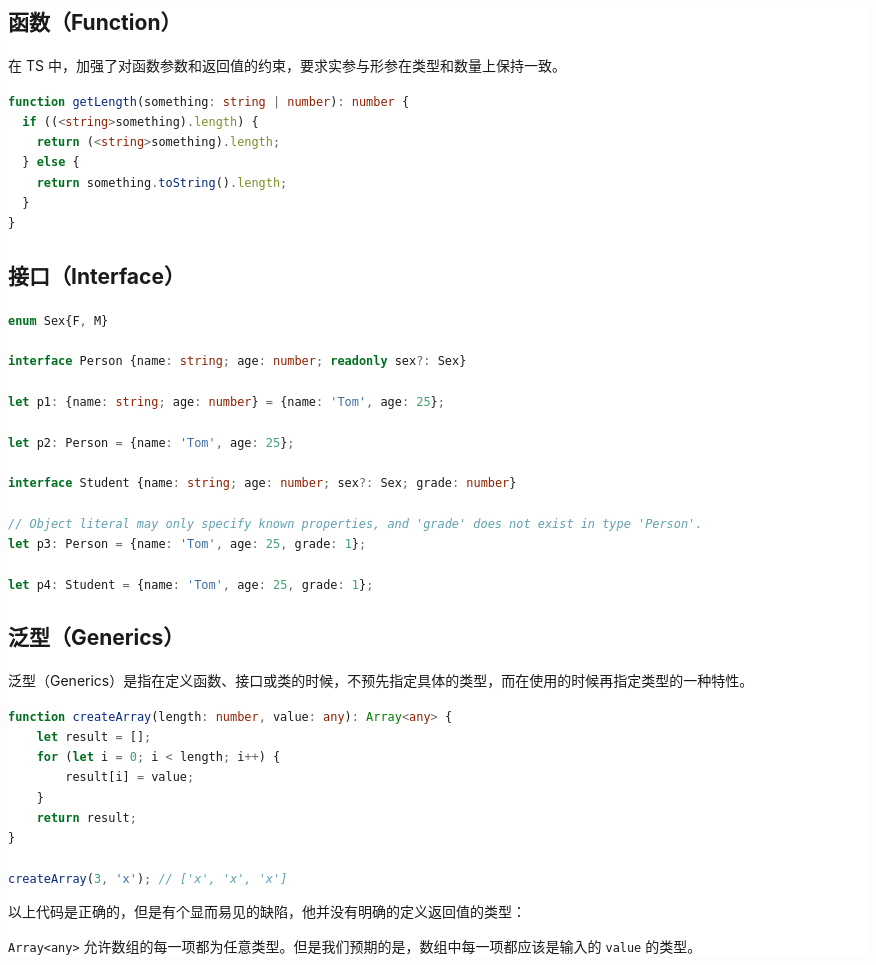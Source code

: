 ## 函数（Function）

在 TS 中，加强了对函数参数和返回值的约束，要求实参与形参在类型和数量上保持一致。

```ts
function getLength(something: string | number): number {
  if ((<string>something).length) {
    return (<string>something).length;
  } else {
    return something.toString().length;
  }
}
```

## 接口（Interface）

```ts
enum Sex{F, M}

interface Person {name: string; age: number; readonly sex?: Sex}

let p1: {name: string; age: number} = {name: 'Tom', age: 25};

let p2: Person = {name: 'Tom', age: 25};

interface Student {name: string; age: number; sex?: Sex; grade: number}

// Object literal may only specify known properties, and 'grade' does not exist in type 'Person'.
let p3: Person = {name: 'Tom', age: 25, grade: 1};

let p4: Student = {name: 'Tom', age: 25, grade: 1};
```

## 泛型（Generics）

泛型（Generics）是指在定义函数、接口或类的时候，不预先指定具体的类型，而在使用的时候再指定类型的一种特性。

```ts
function createArray(length: number, value: any): Array<any> {
    let result = [];
    for (let i = 0; i < length; i++) {
        result[i] = value;
    }
    return result;
}

createArray(3, 'x'); // ['x', 'x', 'x']
```

以上代码是正确的，但是有个显而易见的缺陷，他并没有明确的定义返回值的类型：

`Array<any>` 允许数组的每一项都为任意类型。但是我们预期的是，数组中每一项都应该是输入的 `value` 的类型。


  [index: number]: number;